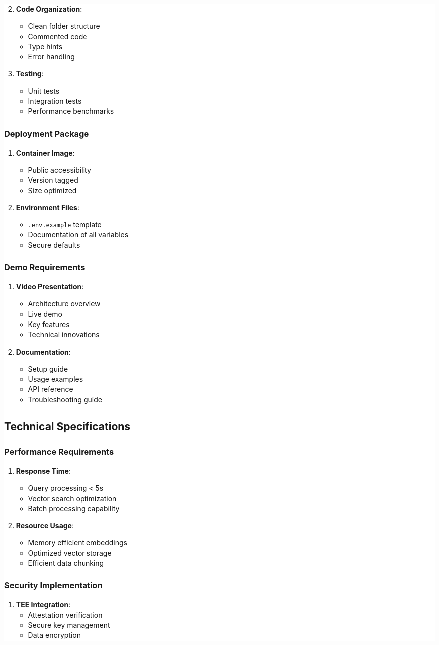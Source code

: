 2. **Code Organization**:
   - Clean folder structure
   - Commented code
   - Type hints
   - Error handling

3. **Testing**:
   - Unit tests
   - Integration tests
   - Performance benchmarks

### Deployment Package
1. **Container Image**:
   - Public accessibility
   - Version tagged
   - Size optimized

2. **Environment Files**:
   - `.env.example` template
   - Documentation of all variables
   - Secure defaults

### Demo Requirements
1. **Video Presentation**:
   - Architecture overview
   - Live demo
   - Key features
   - Technical innovations

2. **Documentation**:
   - Setup guide
   - Usage examples
   - API reference
   - Troubleshooting guide

## Technical Specifications

### Performance Requirements
1. **Response Time**:
   - Query processing < 5s
   - Vector search optimization
   - Batch processing capability

2. **Resource Usage**:
   - Memory efficient embeddings
   - Optimized vector storage
   - Efficient data chunking

### Security Implementation
1. **TEE Integration**:
   - Attestation verification
   - Secure key management
   - Data encryption
